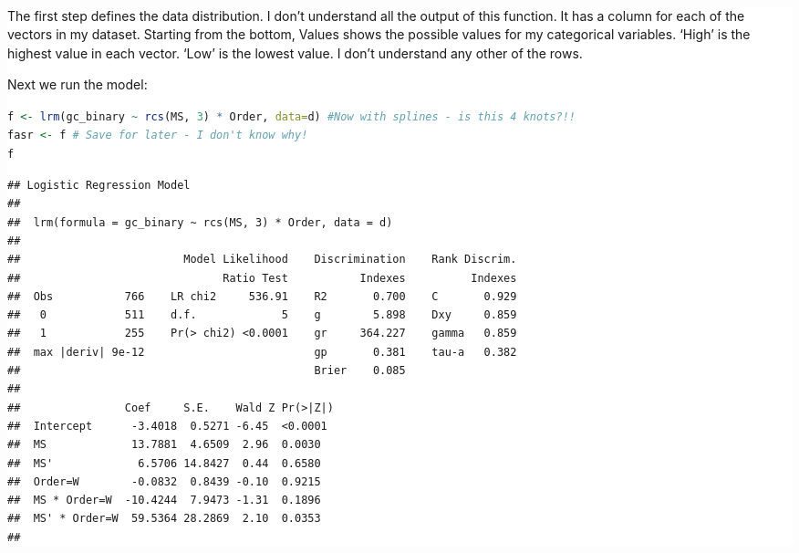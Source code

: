 The first step defines the data distribution. I don’t understand all the
output of this function. It has a column for each of the vectors in my
dataset. Starting from the bottom, Values shows the possible values for
my categorical variables. ‘High’ is the highest value in each vector.
‘Low’ is the lowest value. I don’t understand any other of the rows.

Next we run the model:

``` r
f <- lrm(gc_binary ~ rcs(MS, 3) * Order, data=d) #Now with splines - is this 4 knots?!!
fasr <- f # Save for later - I don't know why!
f
```

    ## Logistic Regression Model
    ##  
    ##  lrm(formula = gc_binary ~ rcs(MS, 3) * Order, data = d)
    ##  
    ##                         Model Likelihood    Discrimination    Rank Discrim.    
    ##                               Ratio Test           Indexes          Indexes    
    ##  Obs           766    LR chi2     536.91    R2       0.700    C       0.929    
    ##   0            511    d.f.             5    g        5.898    Dxy     0.859    
    ##   1            255    Pr(> chi2) <0.0001    gr     364.227    gamma   0.859    
    ##  max |deriv| 9e-12                          gp       0.381    tau-a   0.382    
    ##                                             Brier    0.085                     
    ##  
    ##                Coef     S.E.    Wald Z Pr(>|Z|)
    ##  Intercept      -3.4018  0.5271 -6.45  <0.0001 
    ##  MS             13.7881  4.6509  2.96  0.0030  
    ##  MS'             6.5706 14.8427  0.44  0.6580  
    ##  Order=W        -0.0832  0.8439 -0.10  0.9215  
    ##  MS * Order=W  -10.4244  7.9473 -1.31  0.1896  
    ##  MS' * Order=W  59.5364 28.2869  2.10  0.0353  
    ## 
